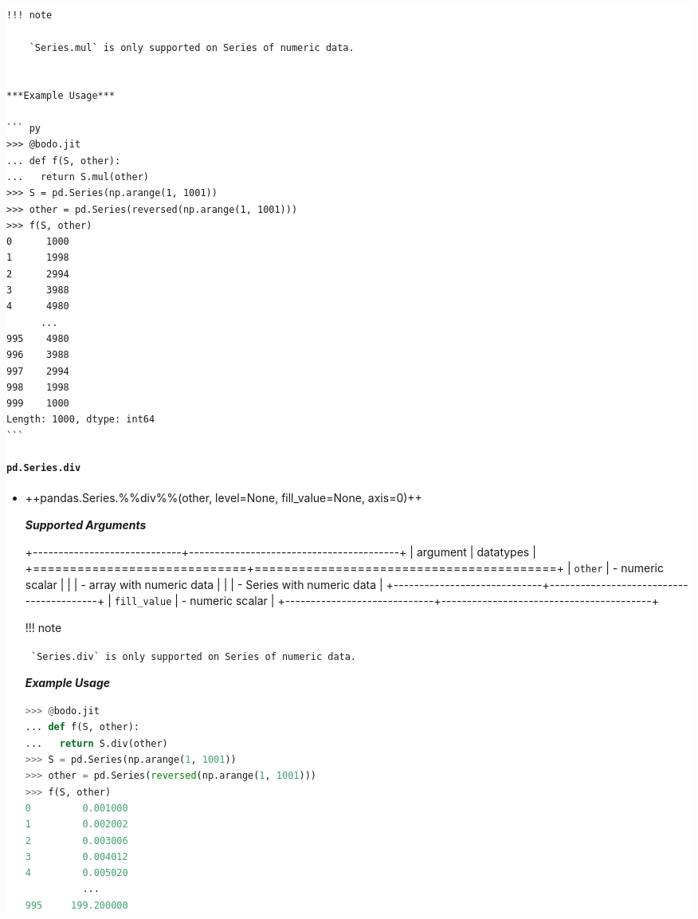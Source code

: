     !!! note

        `Series.mul` is only supported on Series of numeric data.


    ***Example Usage***

    ``` py
    >>> @bodo.jit
    ... def f(S, other):
    ...   return S.mul(other)
    >>> S = pd.Series(np.arange(1, 1001))
    >>> other = pd.Series(reversed(np.arange(1, 1001)))
    >>> f(S, other)
    0      1000
    1      1998
    2      2994
    3      3988
    4      4980
          ...
    995    4980
    996    3988
    997    2994
    998    1998
    999    1000
    Length: 1000, dtype: int64
    ```

#### `pd.Series.div`

-  ++pandas.Series.%%div%%(other, level=None, fill_value=None, axis=0)++

    ***Supported Arguments***

    +-----------------------------+-----------------------------------------+
    | argument                    | datatypes                               |
    +=============================+=========================================+
    | `other`                     | -   numeric scalar                      |
    |                             | -   array with numeric data             |
    |                             | -   Series with numeric data            |
    +-----------------------------+-----------------------------------------+
    | `fill_value`                | -   numeric scalar                      |
    +-----------------------------+-----------------------------------------+

    !!! note

        `Series.div` is only supported on Series of numeric data.


    ***Example Usage***

    ``` py
    >>> @bodo.jit
    ... def f(S, other):
    ...   return S.div(other)
    >>> S = pd.Series(np.arange(1, 1001))
    >>> other = pd.Series(reversed(np.arange(1, 1001)))
    >>> f(S, other)
    0         0.001000
    1         0.002002
    2         0.003006
    3         0.004012
    4         0.005020
              ...
    995     199.200000